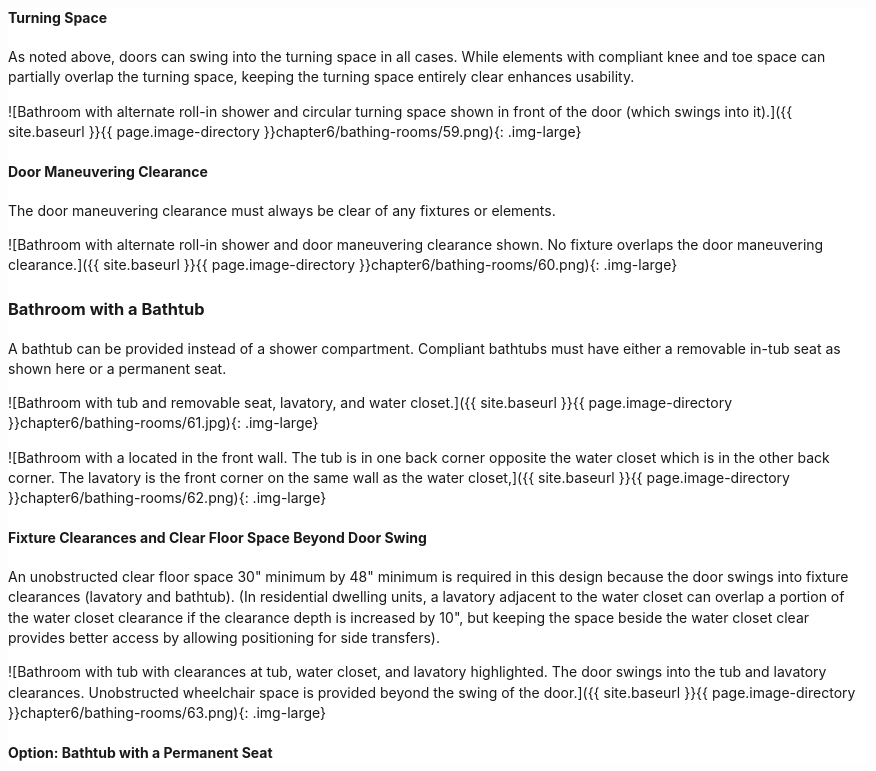 #### Turning Space

As noted above, doors can swing into the turning space in all cases.
While elements with compliant knee and toe space can partially overlap
the turning space, keeping the turning space entirely clear enhances
usability.

![Bathroom with alternate roll-in shower and circular turning space
shown in front of the door (which swings into it).]({{ site.baseurl }}{{ page.image-directory }}chapter6/bathing-rooms/59.png){: .img-large}

#### Door Maneuvering Clearance

The door maneuvering clearance must always be clear of any fixtures or
elements.

![Bathroom with alternate roll-in shower and door maneuvering clearance
shown. No fixture overlaps the door maneuvering
clearance.]({{ site.baseurl }}{{ page.image-directory }}chapter6/bathing-rooms/60.png){: .img-large}

### Bathroom with a Bathtub

A bathtub can be provided instead of a shower compartment. Compliant
bathtubs must have either a removable in-tub seat as shown here or a
permanent seat.

![Bathroom with tub and removable seat, lavatory, and water closet.]({{ site.baseurl }}{{ page.image-directory }}chapter6/bathing-rooms/61.jpg){: .img-large}

![Bathroom with a located in the front wall. The tub is in one back
corner opposite the water closet which is in the other back corner. The
lavatory is the front corner on the same wall as the water
closet,]({{ site.baseurl }}{{ page.image-directory }}chapter6/bathing-rooms/62.png){: .img-large}

#### Fixture Clearances and Clear Floor Space Beyond Door Swing

An unobstructed clear floor space 30\" minimum by 48\" minimum is
required in this design because the door swings into fixture clearances
(lavatory and bathtub). (In residential dwelling units, a lavatory
adjacent to the water closet can overlap a portion of the water closet
clearance if the clearance depth is increased by 10\", but keeping the
space beside the water closet clear provides better access by allowing
positioning for side transfers).

![Bathroom with tub with clearances at tub, water closet, and lavatory
highlighted. The door swings into the tub and lavatory clearances.
Unobstructed wheelchair space is provided beyond the swing of the
door.]({{ site.baseurl }}{{ page.image-directory }}chapter6/bathing-rooms/63.png){: .img-large}

#### Option: Bathtub with a Permanent Seat
